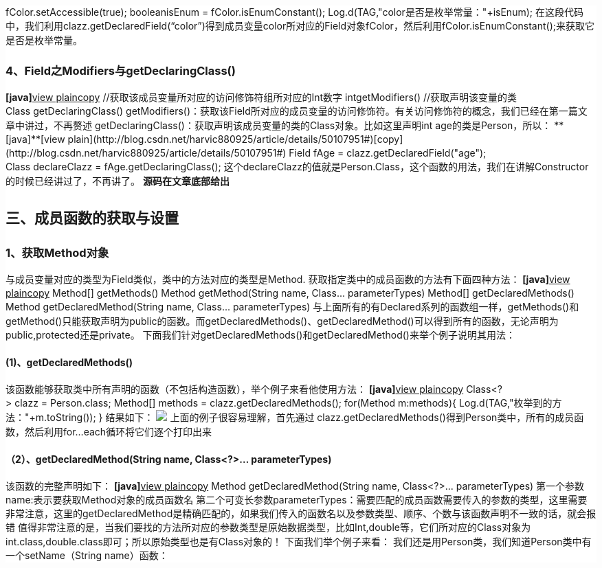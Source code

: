 fColor.setAccessible(true);
booleanisEnum = fColor.isEnumConstant();
Log.d(TAG,"color是否是枚举常量："+isEnum);
在这段代码中，我们利用clazz.getDeclaredField(“color”)得到成员变量color所对应的Field对象fColor，然后利用fColor.isEnumConstant();来获取它是否是枚举常量。
### 4、Field之Modifiers与getDeclaringClass()
**[java]**[view plain](http://blog.csdn.net/harvic880925/article/details/50107951#)[copy](http://blog.csdn.net/harvic880925/article/details/50107951#)
//获取该成员变量所对应的访问修饰符组所对应的Int数字
intgetModifiers()
//获取声明该变量的类
Class<?> getDeclaringClass()
getModifiers()：获取该Field所对应的成员变量的访问修饰符。有关访问修饰符的概念，我们已经在第一篇文章中讲过，不再赘述
getDeclaringClass()：获取声明该成员变量的类的Class对象。比如这里声明int age的类是Person，所以：
**[java]**[view plain](http://blog.csdn.net/harvic880925/article/details/50107951#)[copy](http://blog.csdn.net/harvic880925/article/details/50107951#)
Field fAge = clazz.getDeclaredField("age");
Class<?> declareClazz = fAge.getDeclaringClass();
这个declareClazz的值就是Person.Class，这个函数的用法，我们在讲解Constructor的时候已经讲过了，不再讲了。
**源码在文章底部给出**

## 三、成员函数的获取与设置
### 1、获取Method对象
与成员变量对应的类型为Field类似，类中的方法对应的类型是Method.
获取指定类中的成员函数的方法有下面四种方法：
**[java]**[view plain](http://blog.csdn.net/harvic880925/article/details/50107951#)[copy](http://blog.csdn.net/harvic880925/article/details/50107951#)
Method[] getMethods()
Method getMethod(String name, Class<?>... parameterTypes)
Method[] getDeclaredMethods()
Method getDeclaredMethod(String name, Class<?>... parameterTypes)
与上面所有的有Declared系列的函数组一样，getMethods()和getMethod()只能获取声明为public的函数。而getDeclaredMethods()、getDeclaredMethod()可以得到所有的函数，无论声明为public,protected还是private。
下面我们针对getDeclaredMethods()和getDeclaredMethod()来举个例子说明其用法：
#### (1)、getDeclaredMethods()
该函数能够获取类中所有声明的函数（不包括构造函数），举个例子来看他使用方法：
**[java]**[view plain](http://blog.csdn.net/harvic880925/article/details/50107951#)[copy](http://blog.csdn.net/harvic880925/article/details/50107951#)
Class<?> clazz = Person.class;
Method[] methods = clazz.getDeclaredMethods();
for(Method m:methods){
Log.d(TAG,"枚举到的方法："+m.toString());
}
结果如下：
![](https://img-blog.csdn.net/20151201084827772?watermark/2/text/aHR0cDovL2Jsb2cuY3Nkbi5uZXQv/font/5a6L5L2T/fontsize/400/fill/I0JBQkFCMA==/dissolve/70/gravity/SouthEast)
上面的例子很容易理解，首先通过 clazz.getDeclaredMethods()得到Person类中，所有的成员函数，然后利用for…each循环将它们逐个打印出来

#### （2）、getDeclaredMethod(String name, Class<?>… parameterTypes)
该函数的完整声明如下：
**[java]**[view plain](http://blog.csdn.net/harvic880925/article/details/50107951#)[copy](http://blog.csdn.net/harvic880925/article/details/50107951#)
Method getDeclaredMethod(String name, Class<?>... parameterTypes)
第一个参数name:表示要获取Method对象的成员函数名
第二个可变长参数parameterTypes：需要匹配的成员函数需要传入的参数的类型，这里需要非常注意，这里的getDeclaredMethod是精确匹配的，如果我们传入的函数名以及参数类型、顺序、个数与该函数声明不一致的话，就会报错
值得非常注意的是，当我们要找的方法所对应的参数类型是原始数据类型，比如Int,double等，它们所对应的Class对象为int.class,double.class即可；所以原始类型也是有Class对象的！
下面我们举个例子来看：
我们还是用Person类，我们知道Person类中有一个setName（String name）函数：
